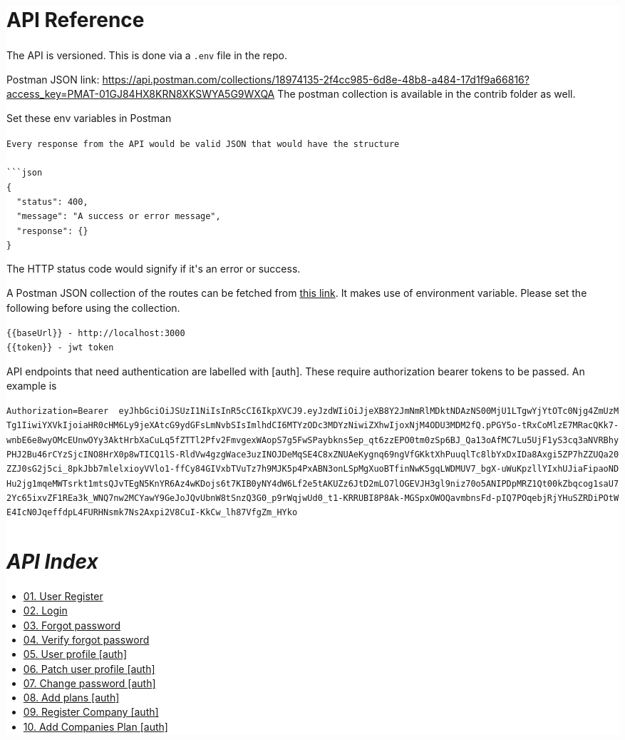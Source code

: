 # API Reference

The API is versioned. This is done via a `.env` file in the repo.

Postman JSON link: <https://api.postman.com/collections/18974135-2f4cc985-6d8e-48b8-a484-17d1f9a66816?access_key=PMAT-01GJ84HX8KRN8XKSWYA5G9WXQA>
The postman collection is available in the contrib folder as well.

Set these env variables in Postman

````
Every response from the API would be valid JSON that would have the structure

```json
{
  "status": 400,
  "message": "A success or error message",
  "response": {}
}
````

The HTTP status code would signify if it's an error or success.

A Postman JSON collection of the routes can be fetched from
[this link](https://api.postman.com/collections/18974135-2f4cc985-6d8e-48b8-a484-17d1f9a66816?access_key=PMAT-01GJ84HX8KRN8XKSWYA5G9WXQA).
It makes use of environment variable. Please set the following before
using the collection.

```
{{baseUrl}} - http://localhost:3000
{{token}} - jwt token
```

API endpoints that need authentication are labelled with [auth]. These require
authorization bearer tokens to be passed. An example is

```
Authorization=Bearer  eyJhbGciOiJSUzI1NiIsInR5cCI6IkpXVCJ9.eyJzdWIiOiJjeXB8Y2JmNmRlMDktNDAzNS00MjU1LTgwYjYtOTc0Njg4ZmUzMTg1IiwiYXVkIjoiaHR0cHM6Ly9jeXAtcG9ydGFsLmNvbSIsImlhdCI6MTYzODc3MDYzNiwiZXhwIjoxNjM4ODU3MDM2fQ.pPGY5o-tRxCoMlzE7MRacQKk7-wnbE6e8wyOMcEUnwOYy3AktHrbXaCuLq5fZTTl2Pfv2FmvgexWAopS7g5FwSPaybkns5ep_qt6zzEPO0tm0zSp6BJ_Qa13oAfMC7Lu5UjF1yS3cq3aNVRBhyPHJ2Bu46rCYzSjcINO8HrX0p8wTICQ1lS-RldVw4gzgWace3uzINOJDeMqSE4C8xZNUAeKygnq69ngVfGKktXhPuuqlTc8lbYxDxIDa8Axgi5ZP7hZZUQa20ZZJ0sG2j5ci_8pkJbb7mlelxioyVVlo1-ffCy84GIVxbTVuTz7h9MJK5p4PxABN3onLSpMgXuoBTfinNwK5gqLWDMUV7_bgX-uWuKpzllYIxhUJiaFipaoNDHu2jg1mqeMWTsrkt1mtsQJvTEgN5KnYR6Az4wKDojs6t7KIB0yNY4dW6Lf2e5tAKUZz6JtD2mLO7lOGEVJH3gl9niz70o5ANIPDpMRZ1Qt00kZbqcog1saU72Yc65ixvZF1REa3k_WNQ7nw2MCYawY9GeJoJQvUbnW8tSnzQ3G0_p9rWqjwUd0_t1-KRRUBI8P8Ak-MGSpxOWOQavmbnsFd-pIQ7POqebjRjYHuSZRDiPOtWE4IcN0JqeffdpL4FURHNsmk7Ns2Axpi2V8CuI-KkCw_lh87VfgZm_HYko
```

# _API Index_

- [01. User Register](#01-user-register)
- [02. Login](#02-login)
- [03. Forgot password](#03-forgot-password)
- [04. Verify forgot password](#04-verify-forgot-password)
- [05. User profile [auth]](#05-user-profile-auth)
- [06. Patch user profile [auth]](#06-patch-user-profile-auth)
- [07. Change password [auth]](#07-change-password-auth)
- [08. Add plans [auth]](#08-add-plans-auth)
- [09. Register Company [auth]](#09-register-company-auth)
- [10. Add Companies Plan [auth]](#10-add-companies-plan-auth)
